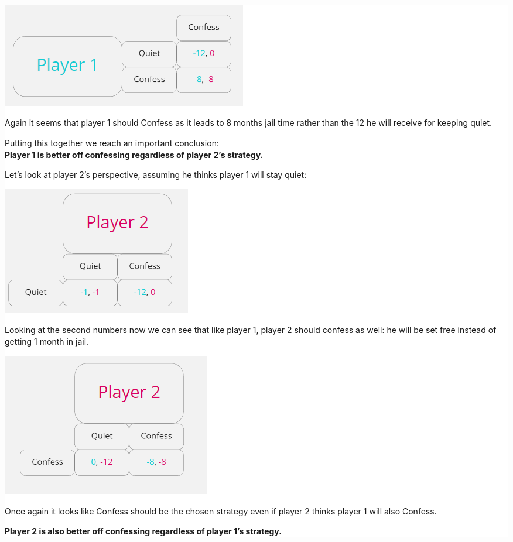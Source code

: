 ![](<../.gitbook/assets/Game Theory 3.png>)

Again it seems that player 1 should Confess as it leads to 8 months jail time rather than the 12 he will receive for keeping quiet.

Putting this together we reach an important conclusion:\
**Player 1 is better off confessing regardless of player 2’s strategy.**

Let’s look at player 2’s perspective, assuming he thinks player 1 will stay quiet:

![](<../.gitbook/assets/Game Theory 4.png>)

Looking at the second numbers now we can see that like player 1, player 2 should confess as well: he will be set free instead of getting 1 month in jail.

![](<../.gitbook/assets/Game Theory 5.png>)

Once again it looks like Confess should be the chosen strategy even if player 2 thinks player 1 will also Confess.

**Player 2 is also better off confessing regardless of player 1’s strategy.**
